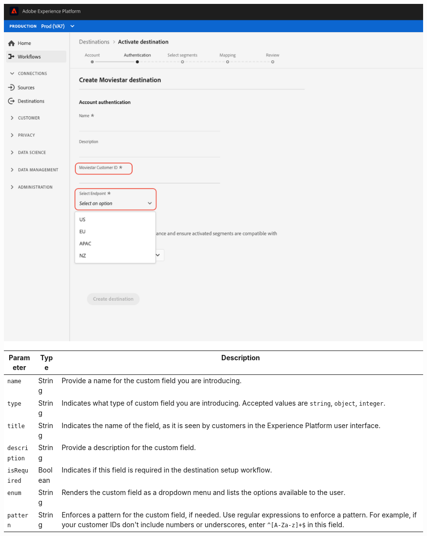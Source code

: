 ![Custom field authentication flow](./assets/custom-field-authentication-flow.png)

|Parameter | Type | Description|
|---------|----------|------|
|`name` | String | Provide a name for the custom field you are introducing. |
|`type` | String | Indicates what type of custom field you are introducing. Accepted values are `string`, `object`, `integer`. |
|`title` | String | Indicates the name of the field, as it is seen by customers in the Experience Platform user interface. |
|`description` | String | Provide a description for the custom field. |
|`isRequired` | Boolean | Indicates if this field is required in the destination setup workflow. |
|`enum` | String | Renders the custom field as a dropdown menu and lists the options available to the user. |
|`pattern` | String | Enforces a pattern for the custom field, if needed. Use regular expressions to enforce a pattern. For example, if your customer IDs don't include numbers or underscores, enter `^[A-Za-z]+$` in this field. |
